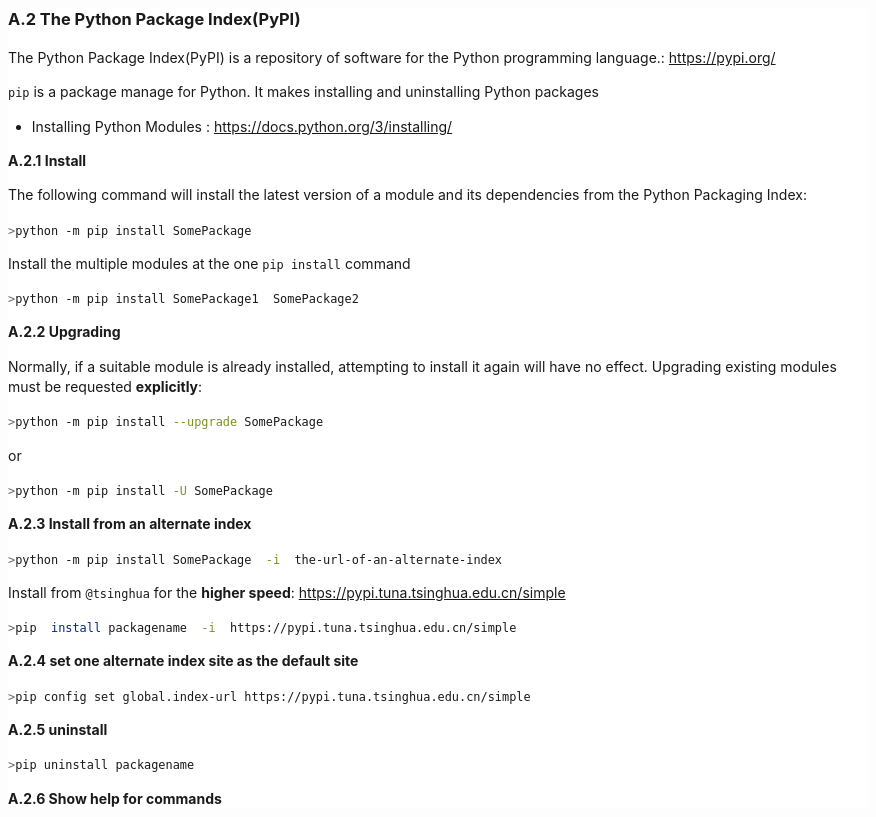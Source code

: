 ### A.2 The Python Package Index(PyPI)

The Python Package Index(PyPI) is a repository of software for the Python programming language.: https://pypi.org/

`pip` is a package manage for Python. It makes installing and uninstalling Python packages

* Installing Python Modules : https://docs.python.org/3/installing/

**A.2.1 Install** 

The following command will install the latest version of a module and its dependencies from the Python Packaging Index:

```bash
>python -m pip install SomePackage  
```

Install the  multiple modules at the one `pip install` command

```bash
>python -m pip install SomePackage1  SomePackage2 
```

**A.2.2 Upgrading**

Normally, if a suitable module is already installed, attempting to install it again will have no effect. Upgrading existing modules must be requested **explicitly**:

```bash
>python -m pip install --upgrade SomePackage  
```
or

```bash
>python -m pip install -U SomePackage  
```

**A.2.3 Install from an alternate index**

```bash
>python -m pip install SomePackage  -i  the-url-of-an-alternate-index
``` 

Install from `@tsinghua` for the **higher speed**: https://pypi.tuna.tsinghua.edu.cn/simple 

```bash
>pip  install packagename  -i  https://pypi.tuna.tsinghua.edu.cn/simple
```

**A.2.4 set one alternate index site as the default site**

```bash
>pip config set global.index-url https://pypi.tuna.tsinghua.edu.cn/simple
```

**A.2.5 uninstall**  

```bash
>pip uninstall packagename  
```

**A.2.6 Show help for commands**
